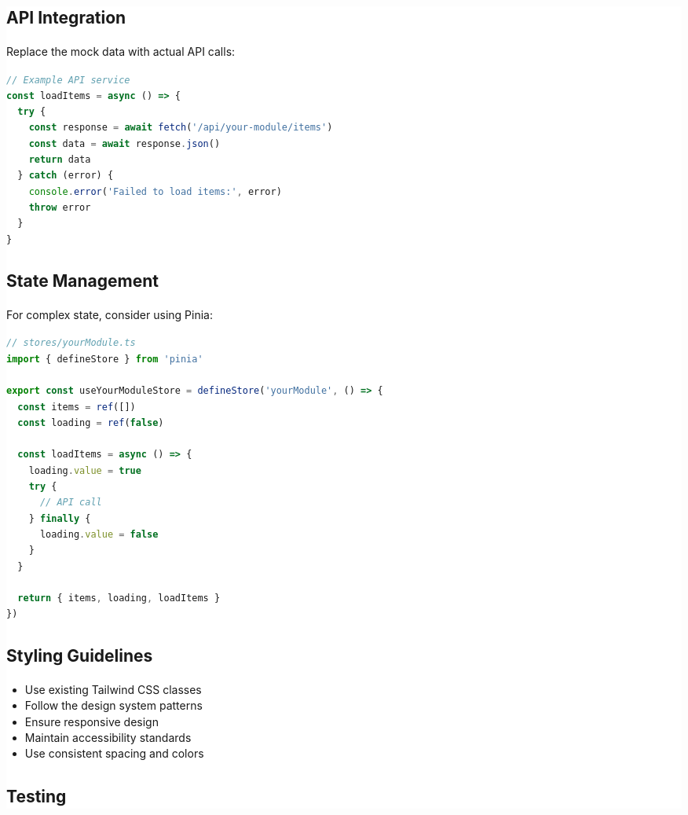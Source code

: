 ## API Integration

Replace the mock data with actual API calls:

```typescript
// Example API service
const loadItems = async () => {
  try {
    const response = await fetch('/api/your-module/items')
    const data = await response.json()
    return data
  } catch (error) {
    console.error('Failed to load items:', error)
    throw error
  }
}
```

## State Management

For complex state, consider using Pinia:

```typescript
// stores/yourModule.ts
import { defineStore } from 'pinia'

export const useYourModuleStore = defineStore('yourModule', () => {
  const items = ref([])
  const loading = ref(false)
  
  const loadItems = async () => {
    loading.value = true
    try {
      // API call
    } finally {
      loading.value = false
    }
  }
  
  return { items, loading, loadItems }
})
```

## Styling Guidelines

- Use existing Tailwind CSS classes
- Follow the design system patterns
- Ensure responsive design
- Maintain accessibility standards
- Use consistent spacing and colors

## Testing
